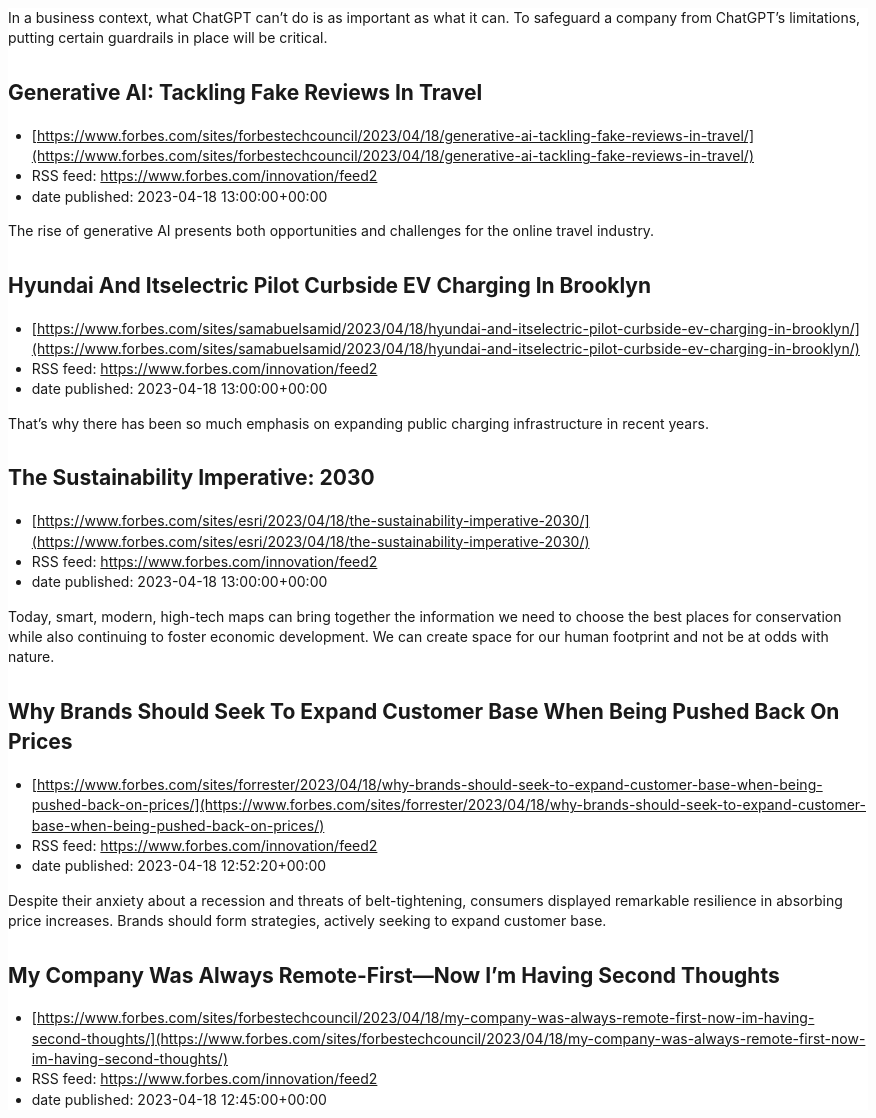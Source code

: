 In a business context, what ChatGPT can’t do is as important as what it can. To safeguard a company from ChatGPT’s limitations, putting certain guardrails in place will be critical.

## Generative AI: Tackling Fake Reviews In Travel
 - [https://www.forbes.com/sites/forbestechcouncil/2023/04/18/generative-ai-tackling-fake-reviews-in-travel/](https://www.forbes.com/sites/forbestechcouncil/2023/04/18/generative-ai-tackling-fake-reviews-in-travel/)
 - RSS feed: https://www.forbes.com/innovation/feed2
 - date published: 2023-04-18 13:00:00+00:00

The rise of generative AI presents both opportunities and challenges for the online travel industry.

## Hyundai And Itselectric Pilot Curbside EV Charging In Brooklyn
 - [https://www.forbes.com/sites/samabuelsamid/2023/04/18/hyundai-and-itselectric-pilot-curbside-ev-charging-in-brooklyn/](https://www.forbes.com/sites/samabuelsamid/2023/04/18/hyundai-and-itselectric-pilot-curbside-ev-charging-in-brooklyn/)
 - RSS feed: https://www.forbes.com/innovation/feed2
 - date published: 2023-04-18 13:00:00+00:00

That’s why there has been so much emphasis on expanding public charging infrastructure in recent years.

## The Sustainability Imperative: 2030
 - [https://www.forbes.com/sites/esri/2023/04/18/the-sustainability-imperative-2030/](https://www.forbes.com/sites/esri/2023/04/18/the-sustainability-imperative-2030/)
 - RSS feed: https://www.forbes.com/innovation/feed2
 - date published: 2023-04-18 13:00:00+00:00

Today, smart, modern, high-tech maps can bring together the information we need to choose the best places for conservation while also continuing to foster economic development. We can create space for our human footprint and not be at odds with nature.

## Why Brands Should Seek To Expand Customer Base When Being Pushed Back On Prices
 - [https://www.forbes.com/sites/forrester/2023/04/18/why-brands-should-seek-to-expand-customer-base-when-being-pushed-back-on-prices/](https://www.forbes.com/sites/forrester/2023/04/18/why-brands-should-seek-to-expand-customer-base-when-being-pushed-back-on-prices/)
 - RSS feed: https://www.forbes.com/innovation/feed2
 - date published: 2023-04-18 12:52:20+00:00

Despite their anxiety about a recession and threats of belt-tightening, consumers displayed remarkable resilience in absorbing price increases. Brands should form strategies, actively seeking to expand customer base.

## My Company Was Always Remote-First—Now I’m Having Second Thoughts
 - [https://www.forbes.com/sites/forbestechcouncil/2023/04/18/my-company-was-always-remote-first-now-im-having-second-thoughts/](https://www.forbes.com/sites/forbestechcouncil/2023/04/18/my-company-was-always-remote-first-now-im-having-second-thoughts/)
 - RSS feed: https://www.forbes.com/innovation/feed2
 - date published: 2023-04-18 12:45:00+00:00

